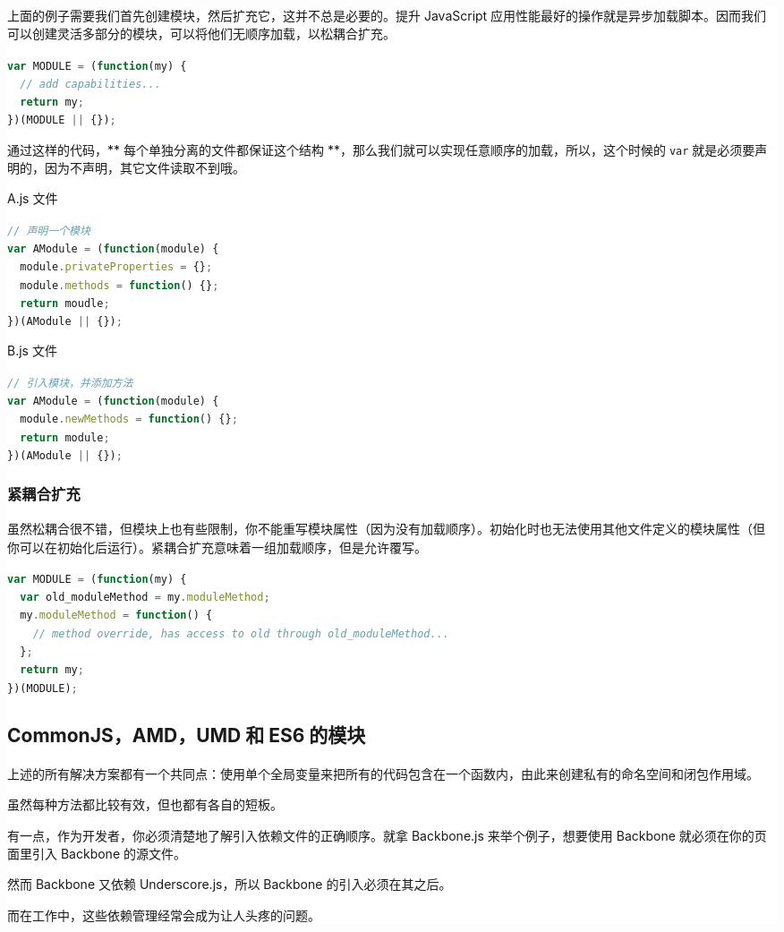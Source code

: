 上面的例子需要我们首先创建模块，然后扩充它，这并不总是必要的。提升 JavaScript 应用性能最好的操作就是异步加载脚本。因而我们可以创建灵活多部分的模块，可以将他们无顺序加载，以松耦合扩充。

```js
var MODULE = (function(my) {
  // add capabilities...
  return my;
})(MODULE || {});
```

通过这样的代码，** 每个单独分离的文件都保证这个结构 **，那么我们就可以实现任意顺序的加载，所以，这个时候的 `var` 就是必须要声明的，因为不声明，其它文件读取不到哦。

A.js 文件

```js
// 声明一个模块
var AModule = (function(module) {
  module.privateProperties = {};
  module.methods = function() {};
  return moudle;
})(AModule || {});
```

B.js 文件

```js
// 引入模块，并添加方法
var AModule = (function(module) {
  module.newMethods = function() {};
  return module;
})(AModule || {});
```

### 紧耦合扩充

虽然松耦合很不错，但模块上也有些限制，你不能重写模块属性（因为没有加载顺序）。初始化时也无法使用其他文件定义的模块属性（但你可以在初始化后运行）。紧耦合扩充意味着一组加载顺序，但是允许覆写。

```js
var MODULE = (function(my) {
  var old_moduleMethod = my.moduleMethod;
  my.moduleMethod = function() {
    // method override, has access to old through old_moduleMethod...
  };
  return my;
})(MODULE);
```

## CommonJS，AMD，UMD 和 ES6 的模块

上述的所有解决方案都有一个共同点：使用单个全局变量来把所有的代码包含在一个函数内，由此来创建私有的命名空间和闭包作用域。

虽然每种方法都比较有效，但也都有各自的短板。

有一点，作为开发者，你必须清楚地了解引入依赖文件的正确顺序。就拿 Backbone.js 来举个例子，想要使用 Backbone 就必须在你的页面里引入 Backbone 的源文件。

然而 Backbone 又依赖 Underscore.js，所以 Backbone 的引入必须在其之后。

而在工作中，这些依赖管理经常会成为让人头疼的问题。
